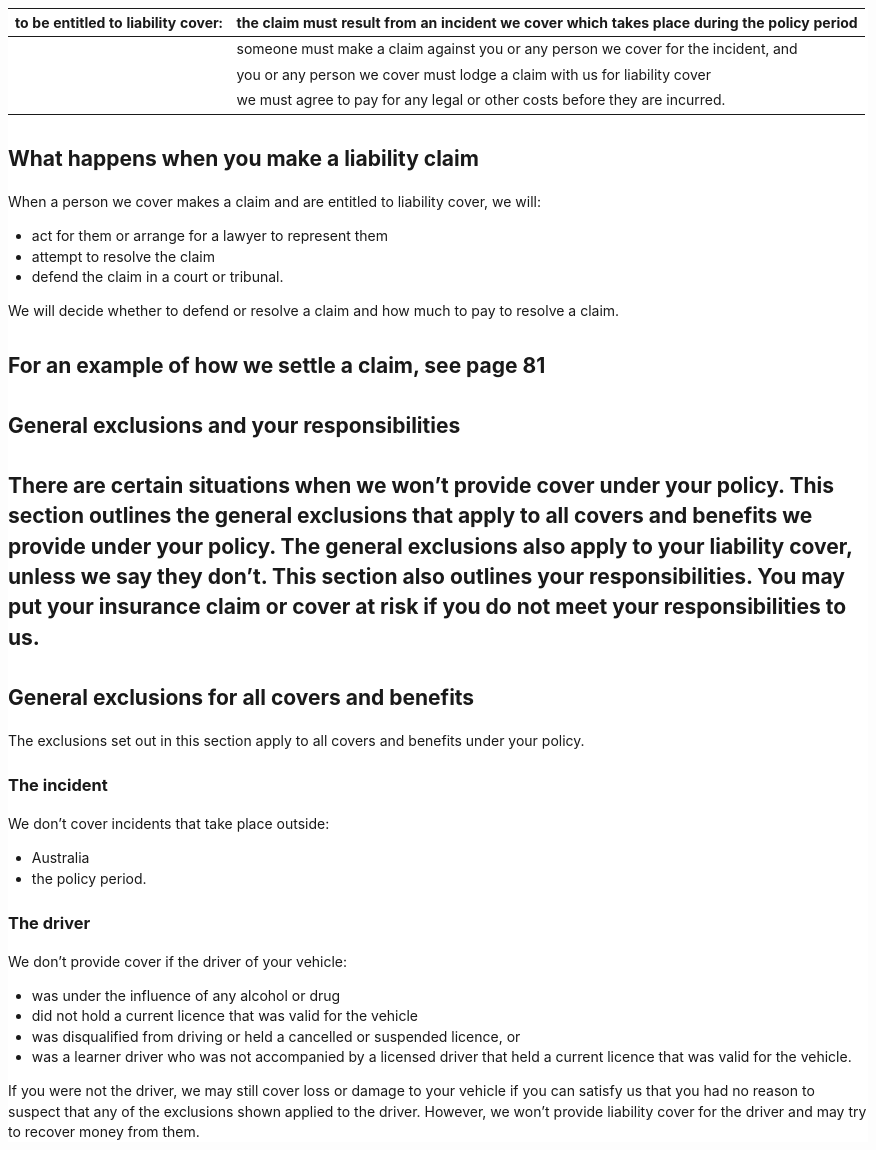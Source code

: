 |to be entitled to liability cover:|the claim must result from an incident we cover which takes place during the policy period|
|---|---|
| |someone must make a claim against you or any person we cover for the incident, and|
| |you or any person we cover must lodge a claim with us for liability cover|
| |we must agree to pay for any legal or other costs before they are incurred.|

## What happens when you make a liability claim

When a person we cover makes a claim and are entitled to liability cover, we will:

- act for them or arrange for a lawyer to represent them
- attempt to resolve the claim
- defend the claim in a court or tribunal.

We will decide whether to defend or resolve a claim and how much to pay to resolve a claim.

For an example of how we settle a claim, see page 81
---
## General exclusions and your responsibilities

There are certain situations when we won’t provide cover under your policy. This section outlines the general exclusions that apply to all covers and benefits we provide under your policy. The general exclusions also apply to your liability cover, unless we say they don’t. This section also outlines your responsibilities. You may put your insurance claim or cover at risk if you do not meet your responsibilities to us.
---
## General exclusions for all covers and benefits

The exclusions set out in this section apply to all covers and benefits under your policy.

### The incident

We don’t cover incidents that take place outside:

- Australia
- the policy period.

### The driver

We don’t provide cover if the driver of your vehicle:

- was under the influence of any alcohol or drug
- did not hold a current licence that was valid for the vehicle
- was disqualified from driving or held a cancelled or suspended licence, or
- was a learner driver who was not accompanied by a licensed driver that held a current licence that was valid for the vehicle.

If you were not the driver, we may still cover loss or damage to your vehicle if you can satisfy us that you had no reason to suspect that any of the exclusions shown applied to the driver. However, we won’t provide liability cover for the driver and may try to recover money from them.
